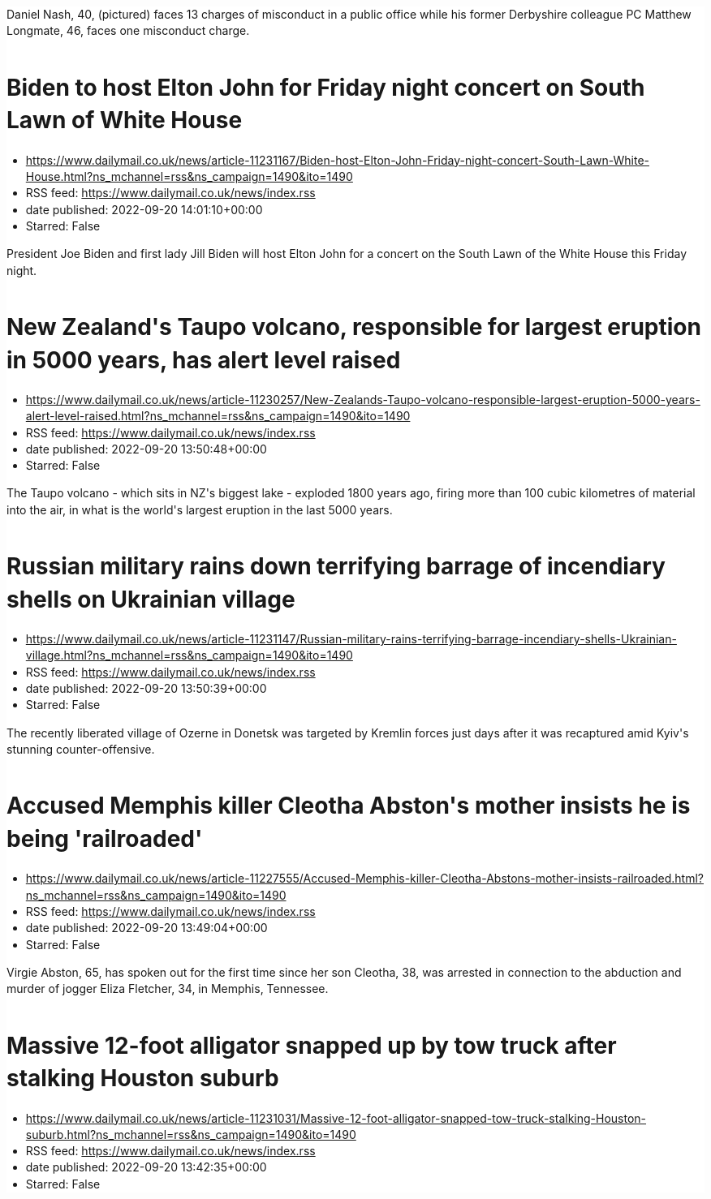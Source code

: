 Daniel Nash, 40, (pictured) faces 13 charges of misconduct in a public office while his former Derbyshire colleague PC Matthew Longmate, 46, faces one misconduct charge.

# Biden to host Elton John for Friday night concert on South Lawn of White House
 - https://www.dailymail.co.uk/news/article-11231167/Biden-host-Elton-John-Friday-night-concert-South-Lawn-White-House.html?ns_mchannel=rss&ns_campaign=1490&ito=1490
 - RSS feed: https://www.dailymail.co.uk/news/index.rss
 - date published: 2022-09-20 14:01:10+00:00
 - Starred: False

President Joe Biden and first lady Jill Biden will host Elton John for a concert on the South Lawn of the White House this Friday night.

# New Zealand's Taupo volcano, responsible for largest eruption in 5000 years, has alert level raised
 - https://www.dailymail.co.uk/news/article-11230257/New-Zealands-Taupo-volcano-responsible-largest-eruption-5000-years-alert-level-raised.html?ns_mchannel=rss&ns_campaign=1490&ito=1490
 - RSS feed: https://www.dailymail.co.uk/news/index.rss
 - date published: 2022-09-20 13:50:48+00:00
 - Starred: False

The Taupo volcano - which sits in NZ's biggest lake - exploded 1800 years ago, firing more than 100 cubic kilometres of material into the air, in what is the world's largest eruption in the last 5000 years.

# Russian military rains down terrifying barrage of incendiary shells on Ukrainian village
 - https://www.dailymail.co.uk/news/article-11231147/Russian-military-rains-terrifying-barrage-incendiary-shells-Ukrainian-village.html?ns_mchannel=rss&ns_campaign=1490&ito=1490
 - RSS feed: https://www.dailymail.co.uk/news/index.rss
 - date published: 2022-09-20 13:50:39+00:00
 - Starred: False

The recently liberated village of Ozerne in Donetsk was targeted by Kremlin forces just days after it was recaptured amid Kyiv's stunning counter-offensive.

# Accused Memphis killer Cleotha Abston's mother insists he is being 'railroaded'
 - https://www.dailymail.co.uk/news/article-11227555/Accused-Memphis-killer-Cleotha-Abstons-mother-insists-railroaded.html?ns_mchannel=rss&ns_campaign=1490&ito=1490
 - RSS feed: https://www.dailymail.co.uk/news/index.rss
 - date published: 2022-09-20 13:49:04+00:00
 - Starred: False

Virgie Abston, 65, has spoken out for the first time since her son Cleotha, 38, was arrested in connection to the abduction and murder of  jogger Eliza Fletcher, 34, in Memphis, Tennessee.

# Massive 12-foot alligator snapped up by tow truck after stalking Houston suburb
 - https://www.dailymail.co.uk/news/article-11231031/Massive-12-foot-alligator-snapped-tow-truck-stalking-Houston-suburb.html?ns_mchannel=rss&ns_campaign=1490&ito=1490
 - RSS feed: https://www.dailymail.co.uk/news/index.rss
 - date published: 2022-09-20 13:42:35+00:00
 - Starred: False
